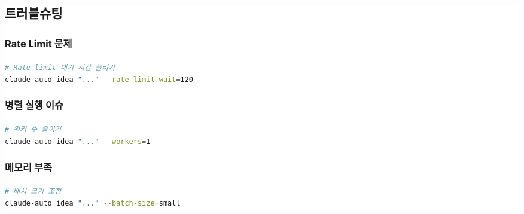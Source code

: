 ## 트러블슈팅

### Rate Limit 문제
```bash
# Rate limit 대기 시간 늘리기
claude-auto idea "..." --rate-limit-wait=120
```

### 병렬 실행 이슈
```bash
# 워커 수 줄이기
claude-auto idea "..." --workers=1
```

### 메모리 부족
```bash
# 배치 크기 조정
claude-auto idea "..." --batch-size=small
```
